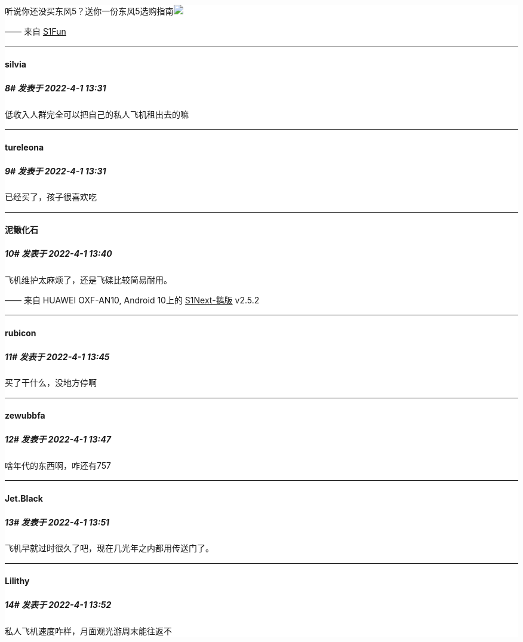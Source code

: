 听说你还没买东风5？送你一份东风5选购指南<img src="https://static.saraba1st.com/image/smiley/face2017/067.png" referrerpolicy="no-referrer">

—— 来自 [S1Fun](https://s1fun.koalcat.com)

*****

####  silvia  
##### 8#       发表于 2022-4-1 13:31

低收入人群完全可以把自己的私人飞机租出去的嘛

*****

####  tureleona  
##### 9#       发表于 2022-4-1 13:31

已经买了，孩子很喜欢吃

*****

####  泥鳅化石  
##### 10#       发表于 2022-4-1 13:40

飞机维护太麻烦了，还是飞碟比较简易耐用。

—— 来自 HUAWEI OXF-AN10, Android 10上的 [S1Next-鹅版](https://github.com/ykrank/S1-Next/releases) v2.5.2

*****

####  rubicon  
##### 11#       发表于 2022-4-1 13:45

买了干什么，没地方停啊

*****

####  zewubbfa  
##### 12#       发表于 2022-4-1 13:47

啥年代的东西啊，咋还有757

*****

####  Jet.Black  
##### 13#       发表于 2022-4-1 13:51

飞机早就过时很久了吧，现在几光年之内都用传送门了。

*****

####  Lilithy  
##### 14#       发表于 2022-4-1 13:52

私人飞机速度咋样，月面观光游周末能往返不
